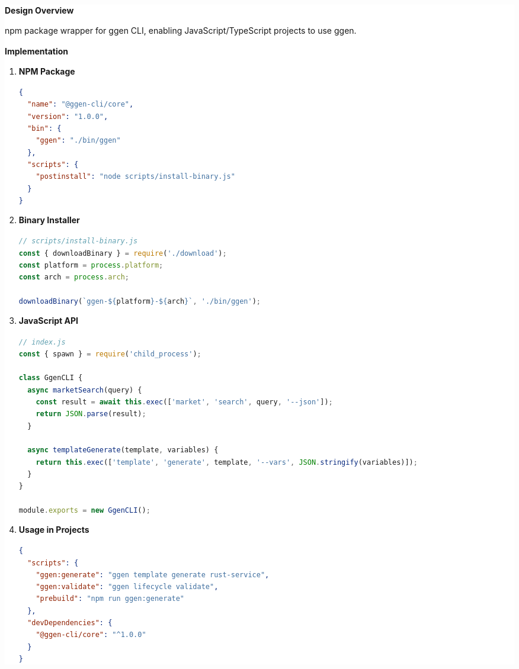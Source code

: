**Design Overview**

npm package wrapper for ggen CLI, enabling JavaScript/TypeScript projects to use ggen.

**Implementation**

1. **NPM Package**
   ```json
   {
     "name": "@ggen-cli/core",
     "version": "1.0.0",
     "bin": {
       "ggen": "./bin/ggen"
     },
     "scripts": {
       "postinstall": "node scripts/install-binary.js"
     }
   }
   ```

2. **Binary Installer**
   ```javascript
   // scripts/install-binary.js
   const { downloadBinary } = require('./download');
   const platform = process.platform;
   const arch = process.arch;

   downloadBinary(`ggen-${platform}-${arch}`, './bin/ggen');
   ```

3. **JavaScript API**
   ```javascript
   // index.js
   const { spawn } = require('child_process');

   class GgenCLI {
     async marketSearch(query) {
       const result = await this.exec(['market', 'search', query, '--json']);
       return JSON.parse(result);
     }

     async templateGenerate(template, variables) {
       return this.exec(['template', 'generate', template, '--vars', JSON.stringify(variables)]);
     }
   }

   module.exports = new GgenCLI();
   ```

4. **Usage in Projects**
   ```json
   {
     "scripts": {
       "ggen:generate": "ggen template generate rust-service",
       "ggen:validate": "ggen lifecycle validate",
       "prebuild": "npm run ggen:generate"
     },
     "devDependencies": {
       "@ggen-cli/core": "^1.0.0"
     }
   }
   ```
